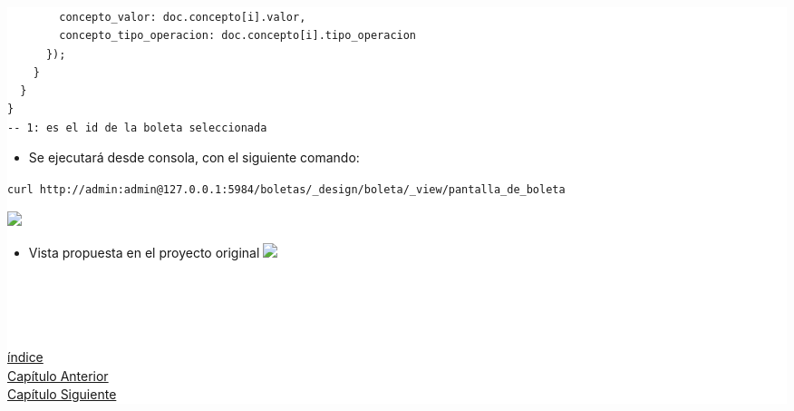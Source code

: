 ```
        concepto_valor: doc.concepto[i].valor,
        concepto_tipo_operacion: doc.concepto[i].tipo_operacion
      });
    }
  }
}
-- 1: es el id de la boleta seleccionada
```
- Se ejecutará desde consola, con el siguiente comando:
```
curl http://admin:admin@127.0.0.1:5984/boletas/_design/boleta/_view/pantalla_de_boleta
```
![](https://github.com/nnthony/bookish-doodle/blob/e9d3885df31b281d99b39d556da31e61c4191e8e/pnt/MONO/cap12.png)
- Vista propuesta en el proyecto original
![](https://github.com/nnthony/bookish-doodle/raw/12ab224f3729055d81bb78c5a342c2ea6f54dd7e/pnt/detalleboleta1.png)






<br><br><br><br>
[índice](https://github.com/JordanLau21/DBD-Grupo2---23-2/blob/main/MONOGRAF%C3%8DA/Cap%C3%ADtulo%2000%3A%20Presentaci%C3%B3n.md)
<br>
[Capítulo Anterior]()
<br>
[Capítulo Siguiente]()





